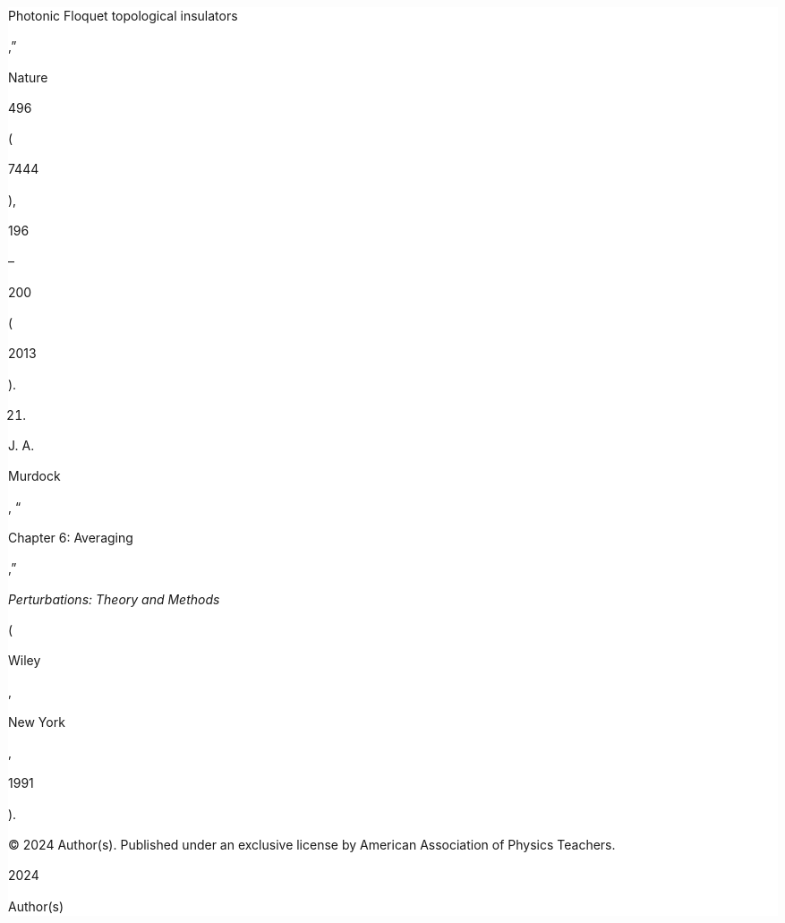 Photonic Floquet topological insulators

,”

Nature

496

(

7444

),

196

–

200

(

2013

).

21.

J. A.

Murdock

, “

Chapter 6: Averaging

,”

_Perturbations: Theory and Methods_

(

Wiley

,

New York

,

1991

).

© 2024 Author(s). Published under an exclusive license by American Association of Physics Teachers.

2024

Author(s)
